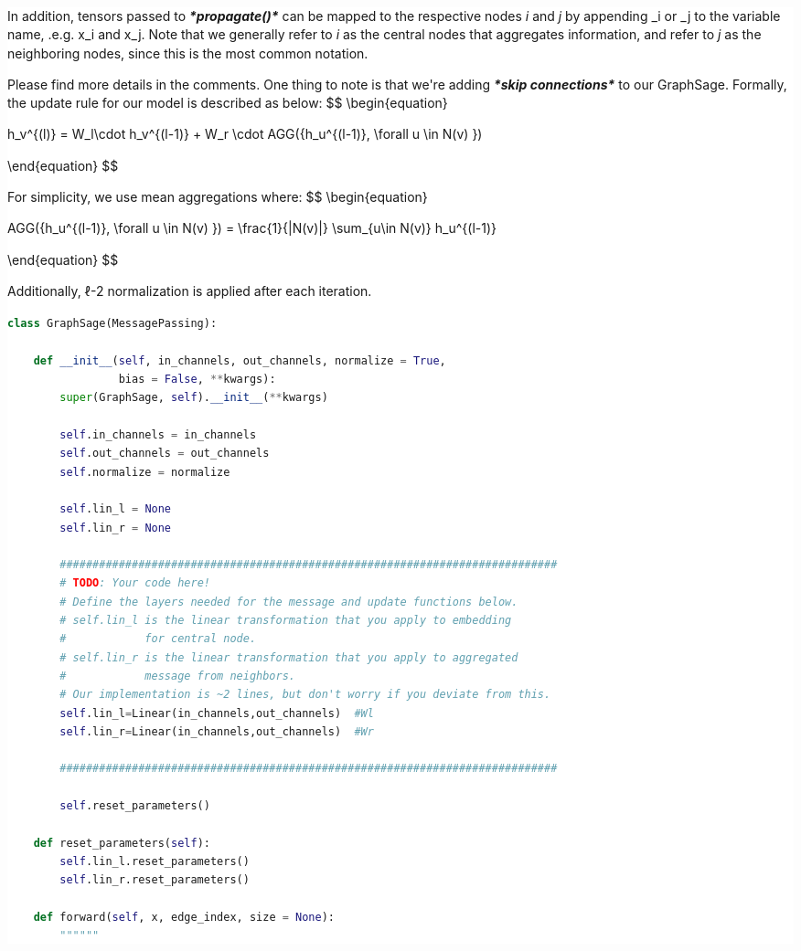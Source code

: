 
In addition, tensors passed to ***\*propagate()\**** can be mapped to the respective nodes $i$ and $j$ by appending _i or _j to the variable name, .e.g. x_i and x_j. Note that we generally refer to $i$ as the central nodes that aggregates information, and refer to $j$ as the neighboring nodes, since this is the most common notation.



Please find more details in the comments. One thing to note is that we're adding ***\*skip connections\**** to our GraphSage. Formally, the update rule for our model is described as below:
$$
\begin{equation}

h_v^{(l)} = W_l\cdot h_v^{(l-1)} + W_r \cdot AGG(\{h_u^{(l-1)}, \forall u \in N(v) \})

\end{equation}
$$




For simplicity, we use mean aggregations where:
$$
\begin{equation}

AGG(\{h_u^{(l-1)}, \forall u \in N(v) \}) = \frac{1}{|N(v)|} \sum_{u\in N(v)} h_u^{(l-1)}

\end{equation}
$$






Additionally, $\ell$-2 normalization is applied after each iteration.

```python
class GraphSage(MessagePassing):
    
    def __init__(self, in_channels, out_channels, normalize = True,
                 bias = False, **kwargs):  
        super(GraphSage, self).__init__(**kwargs)

        self.in_channels = in_channels
        self.out_channels = out_channels
        self.normalize = normalize

        self.lin_l = None
        self.lin_r = None

        ############################################################################
        # TODO: Your code here! 
        # Define the layers needed for the message and update functions below.
        # self.lin_l is the linear transformation that you apply to embedding 
        #            for central node.
        # self.lin_r is the linear transformation that you apply to aggregated 
        #            message from neighbors.
        # Our implementation is ~2 lines, but don't worry if you deviate from this.
        self.lin_l=Linear(in_channels,out_channels)  #Wl
        self.lin_r=Linear(in_channels,out_channels)  #Wr

        ############################################################################

        self.reset_parameters()

    def reset_parameters(self):
        self.lin_l.reset_parameters()
        self.lin_r.reset_parameters()

    def forward(self, x, edge_index, size = None):
        """"""
```